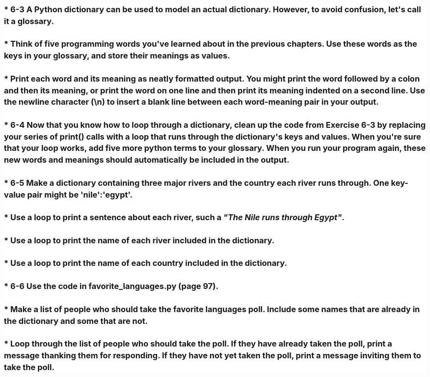 ### * **6-3** A Python dictionary can be used to model an actual dictionary. However, to avoid confusion, let's call it a glossary.

### * Think of five programming words you've learned about in the previous chapters. Use these words as the keys in your glossary, and store their meanings as values.

### * Print each word and its meaning as neatly formatted output. You might print the word followed by a colon and then its meaning, or print the word on one line and then print its meaning indented on a second line. Use the newline character (\n) to insert a blank line between each word-meaning pair in your output. 

### * **6-4** Now that you know how to  loop through a dictionary, clean up the code from Exercise 6-3 by replacing your series of print() calls with a loop that runs through the dictionary's keys and values. When you're sure that your loop works, add five more python terms to your glossary. When you run your program again, these new words and meanings should automatically be included in the output.

### * **6-5** Make a dictionary containing three major rivers and the country each river runs through. One key-value pair might be 'nile':'egypt'.

### * Use a loop to print a sentence about each river, such a *"The Nile runs through Egypt"*.

### * Use a loop to print the name of each river included in the dictionary.

### * Use a loop to print the name of each country included in the dictionary.

 
### * **6-6** Use the code in favorite_languages.py (page 97).

### * Make a list of people who should take the favorite languages poll. Include some names that are already in the dictionary and some that are not.

### * Loop through the list of people who should take the poll. If they have already taken the poll, print a message thanking them for responding. If they have not yet taken the poll, print a message inviting them to take the poll.
